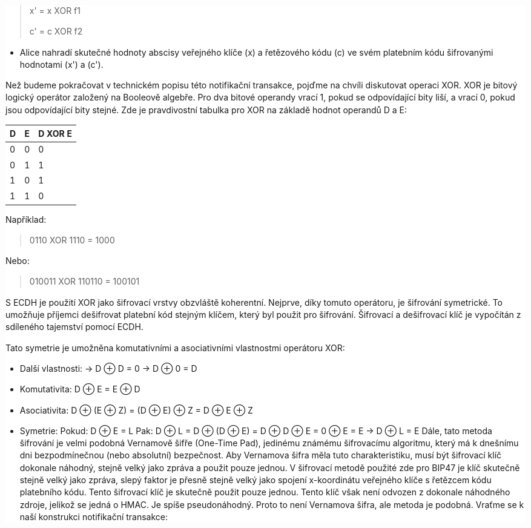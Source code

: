 > x' = x XOR f1
>
> c' = c XOR f2

- Alice nahradí skutečné hodnoty abscisy veřejného klíče (x) a řetězového kódu (c) ve svém platebním kódu šifrovanými hodnotami (x') a (c').

Než budeme pokračovat v technickém popisu této notifikační transakce, pojďme na chvíli diskutovat operaci XOR. XOR je bitový logický operátor založený na Booleově algebře. Pro dva bitové operandy vrací 1, pokud se odpovídající bity liší, a vrací 0, pokud jsou odpovídající bity stejné. Zde je pravdivostní tabulka pro XOR na základě hodnot operandů D a E:

| D   | E   | D XOR E |
| --- | --- | ------- |
| 0   | 0   | 0       |
| 0   | 1   | 1       |
| 1   | 0   | 1       |
| 1   | 1   | 0       |

Například:

> 0110 XOR 1110 = 1000

Nebo:

> 010011 XOR 110110 = 100101

S ECDH je použití XOR jako šifrovací vrstvy obzvláště koherentní. Nejprve, díky tomuto operátoru, je šifrování symetrické. To umožňuje příjemci dešifrovat platební kód stejným klíčem, který byl použit pro šifrování. Šifrovací a dešifrovací klíč je vypočítán z sdíleného tajemství pomocí ECDH.

Tato symetrie je umožněna komutativními a asociativními vlastnostmi operátoru XOR:

- Další vlastnosti:
  -> D ⊕ D = 0
  -> D ⊕ 0 = D

- Komutativita:
  D ⊕ E = E ⊕ D

- Asociativita:
  D ⊕ (E ⊕ Z) = (D ⊕ E) ⊕ Z = D ⊕ E ⊕ Z

- Symetrie:
  Pokud: D ⊕ E = L
  Pak: D ⊕ L = D ⊕ (D ⊕ E) = D ⊕ D ⊕ E = 0 ⊕ E = E
  -> D ⊕ L = E
Dále, tato metoda šifrování je velmi podobná Vernamově šifře (One-Time Pad), jedinému známému šifrovacímu algoritmu, který má k dnešnímu dni bezpodmínečnou (nebo absolutní) bezpečnost. Aby Vernamova šifra měla tuto charakteristiku, musí být šifrovací klíč dokonale náhodný, stejně velký jako zpráva a použit pouze jednou. V šifrovací metodě použité zde pro BIP47 je klíč skutečně stejně velký jako zpráva, slepý faktor je přesně stejně velký jako spojení x-koordinátu veřejného klíče s řetězcem kódu platebního kódu. Tento šifrovací klíč je skutečně použit pouze jednou. Tento klíč však není odvozen z dokonale náhodného zdroje, jelikož se jedná o HMAC. Je spíše pseudonáhodný. Proto to není Vernamova šifra, ale metoda je podobná.
Vraťme se k naší konstrukci notifikační transakce:
